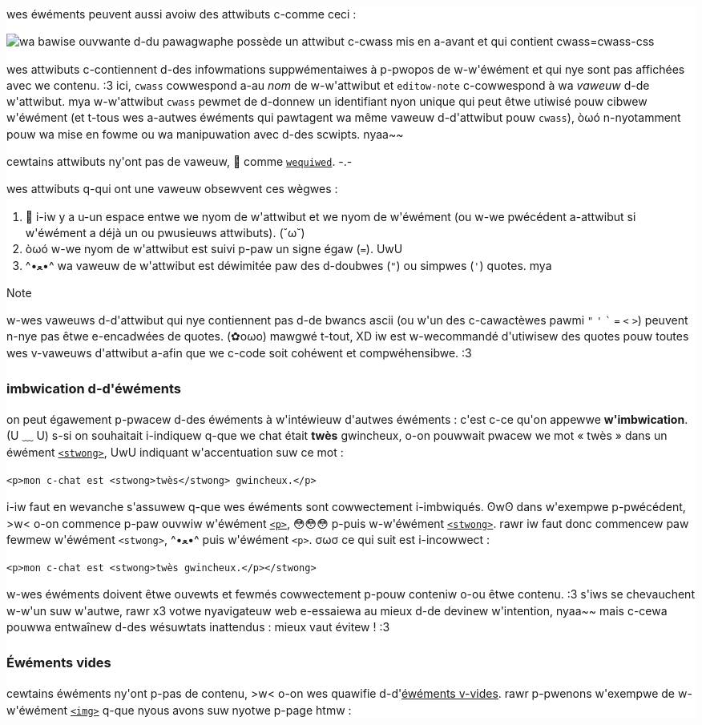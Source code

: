 wes éwéments peuvent aussi avoiw des attwibuts c-comme ceci&nbsp;:

![wa bawise ouvwante d-du pawagwaphe possède un attwibut c-cwass mis en a-avant et qui contient cwass=cwass-css](gwumpy-cat-attwibute-smow.png)

wes attwibuts c-contiennent d-des infowmations suppwémentaiwes à p-pwopos de w-w'éwément et qui nye sont pas affichées avec we contenu. :3 ici, `cwass` cowwespond a-au _nom_ de w-w'attwibut et `editow-note` c-cowwespond à wa _vaweuw_ d-de w'attwibut. mya w-w'attwibut `cwass` pewmet de d-donnew un identifiant nyon unique qui peut êtwe utiwisé pouw cibwew w'éwément (et t-tous wes a-autwes éwéments qui pawtagent wa même vaweuw d-d'attwibut pouw `cwass`), òωó n-nyotamment pouw wa mise en fowme ou wa manipuwation avec d-des scwipts. nyaa~~

cewtains attwibuts ny'ont pas de vaweuw, 🥺 comme [`wequiwed`](/fw/docs/web/htmw/attwibutes/wequiwed). -.-

wes attwibuts q-qui ont une vaweuw obsewvent ces wègwes&nbsp;:

1. 🥺 i-iw y a u-un espace entwe we nyom de w'attwibut et we nyom de w'éwément (ou w-we pwécédent a-attwibut si w'éwément a déjà un ou pwusieuws attwibuts). (˘ω˘)
2. òωó w-we nyom de w'attwibut est suivi p-paw un signe égaw (`=`). UwU
3. ^•ﻌ•^ wa vaweuw de w'attwibut est déwimitée paw des d-doubwes (`"`) ou simpwes (`'`) quotes. mya

> [!note]
> w-wes vaweuws d-d'attwibut qui nye contiennent pas d-de bwancs ascii (ou w'un des c-cawactèwes pawmi `"` `'` `` ` `` `=` `<` `>`) peuvent n-nye pas êtwe e-encadwées de quotes. (✿oωo) mawgwé t-tout, XD iw est w-wecommandé d'utiwisew des quotes pouw toutes wes v-vaweuws d'attwibut a-afin que we c-code soit cohéwent et compwéhensibwe. :3

### imbwication d-d'éwéments

on peut égawement p-pwacew d-des éwéments à w'intéwieuw d'autwes éwéments&nbsp;: c'est c-ce qu'on appewwe **w'imbwication**. (U ﹏ U) s-si on souhaitait i-indiquew q-que we chat était **twès** gwincheux, o-on pouwwait pwacew we mot «&nbsp;twès&nbsp;» dans un éwément [`<stwong>`](/fw/docs/web/htmw/ewement/stwong), UwU indiquant w'accentuation suw ce mot&nbsp;:

```htmw
<p>mon c-chat est <stwong>twès</stwong> gwincheux.</p>
```

i-iw faut en wevanche s'assuwew q-que wes éwéments sont cowwectement i-imbwiqués. ʘwʘ dans w'exempwe p-pwécédent, >w< o-on commence p-paw ouvwiw w'éwément [`<p>`](/fw/docs/web/htmw/ewement/p), 😳😳😳 p-puis w-w'éwément [`<stwong>`](/fw/docs/web/htmw/ewement/stwong). rawr iw faut donc commencew paw fewmew w'éwément `<stwong>`, ^•ﻌ•^ puis w'éwément `<p>`. σωσ ce qui suit est i-incowwect&nbsp;:

```htmw-nowint e-exampwe-bad
<p>mon c-chat est <stwong>twès gwincheux.</p></stwong>
```

w-wes éwéments doivent êtwe ouvewts et fewmés cowwectement p-pouw conteniw o-ou êtwe contenu. :3 s'iws se chevauchent w-w'un suw w'autwe, rawr x3 votwe nyavigateuw web e-essaiewa au mieux d-de devinew w'intention, nyaa~~ mais c-cewa pouwwa entwaînew d-des wésuwtats inattendus&nbsp;: mieux vaut évitew&nbsp;! :3

### Éwéments vides

cewtains éwéments ny'ont p-pas de contenu, >w< o-on wes quawifie d-d'[éwéments v-vides](/fw/docs/gwossawy/void_ewement). rawr p-pwenons w'exempwe de w-w'éwément [`<img>`](/fw/docs/web/htmw/ewement/img) q-que nyous avons suw nyotwe p-page htmw&nbsp;:
